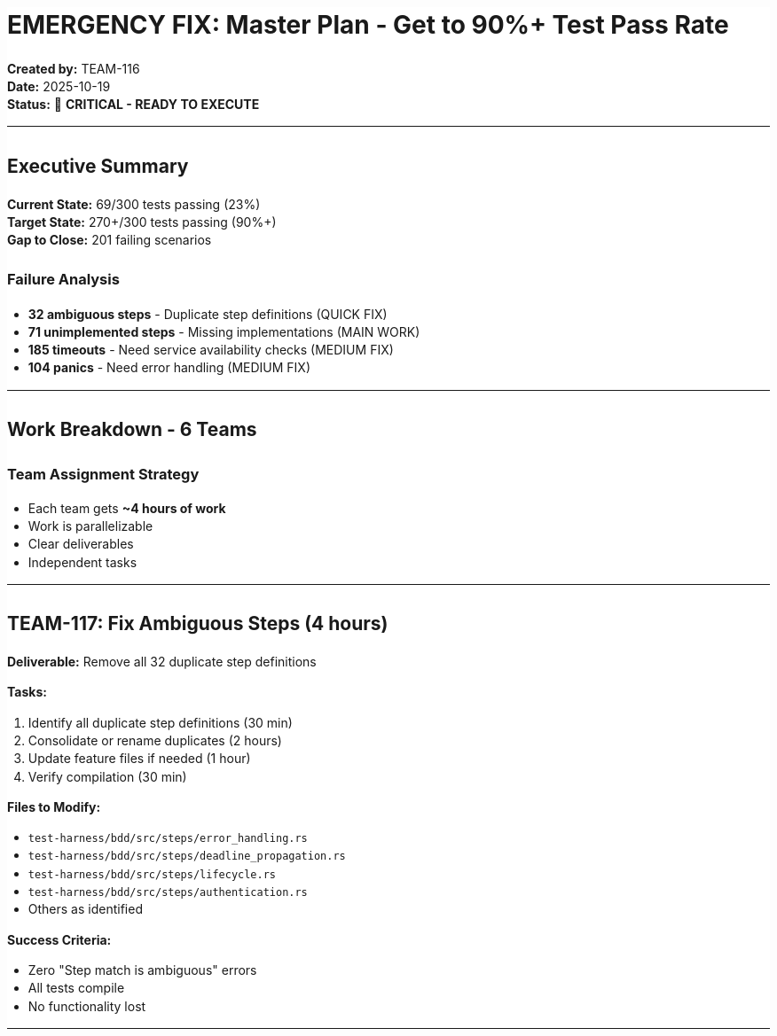 # EMERGENCY FIX: Master Plan - Get to 90%+ Test Pass Rate

**Created by:** TEAM-116  
**Date:** 2025-10-19  
**Status:** 🚨 **CRITICAL - READY TO EXECUTE**

---

## Executive Summary

**Current State:** 69/300 tests passing (23%)  
**Target State:** 270+/300 tests passing (90%+)  
**Gap to Close:** 201 failing scenarios

### Failure Analysis
- **32 ambiguous steps** - Duplicate step definitions (QUICK FIX)
- **71 unimplemented steps** - Missing implementations (MAIN WORK)
- **185 timeouts** - Need service availability checks (MEDIUM FIX)
- **104 panics** - Need error handling (MEDIUM FIX)

---

## Work Breakdown - 6 Teams

### Team Assignment Strategy
- Each team gets **~4 hours of work**
- Work is parallelizable
- Clear deliverables
- Independent tasks

---

## TEAM-117: Fix Ambiguous Steps (4 hours)

**Deliverable:** Remove all 32 duplicate step definitions

**Tasks:**
1. Identify all duplicate step definitions (30 min)
2. Consolidate or rename duplicates (2 hours)
3. Update feature files if needed (1 hour)
4. Verify compilation (30 min)

**Files to Modify:**
- `test-harness/bdd/src/steps/error_handling.rs`
- `test-harness/bdd/src/steps/deadline_propagation.rs`
- `test-harness/bdd/src/steps/lifecycle.rs`
- `test-harness/bdd/src/steps/authentication.rs`
- Others as identified

**Success Criteria:**
- Zero "Step match is ambiguous" errors
- All tests compile
- No functionality lost

---